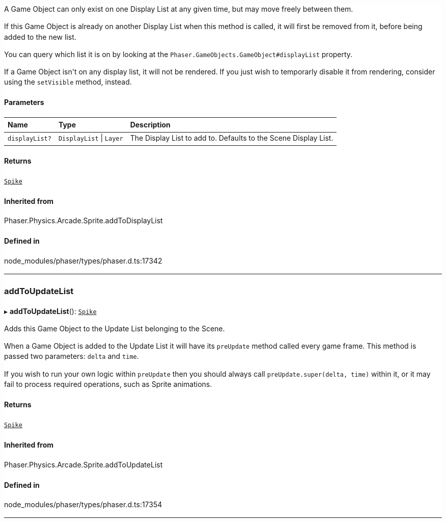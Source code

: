 A Game Object can only exist on one Display List at any given time, but may move freely between them.

If this Game Object is already on another Display List when this method is called, it will first
be removed from it, before being added to the new list.

You can query which list it is on by looking at the `Phaser.GameObjects.GameObject#displayList` property.

If a Game Object isn't on any display list, it will not be rendered. If you just wish to temporarly
disable it from rendering, consider using the `setVisible` method, instead.

#### Parameters

| Name | Type | Description |
| :------ | :------ | :------ |
| `displayList?` | `DisplayList` \| `Layer` | The Display List to add to. Defaults to the Scene Display List. |

#### Returns

[`Spike`](Platforms_Spike.Spike.md)

#### Inherited from

Phaser.Physics.Arcade.Sprite.addToDisplayList

#### Defined in

node_modules/phaser/types/phaser.d.ts:17342

___

### addToUpdateList

▸ **addToUpdateList**(): [`Spike`](Platforms_Spike.Spike.md)

Adds this Game Object to the Update List belonging to the Scene.

When a Game Object is added to the Update List it will have its `preUpdate` method called
every game frame. This method is passed two parameters: `delta` and `time`.

If you wish to run your own logic within `preUpdate` then you should always call
`preUpdate.super(delta, time)` within it, or it may fail to process required operations,
such as Sprite animations.

#### Returns

[`Spike`](Platforms_Spike.Spike.md)

#### Inherited from

Phaser.Physics.Arcade.Sprite.addToUpdateList

#### Defined in

node_modules/phaser/types/phaser.d.ts:17354

___
